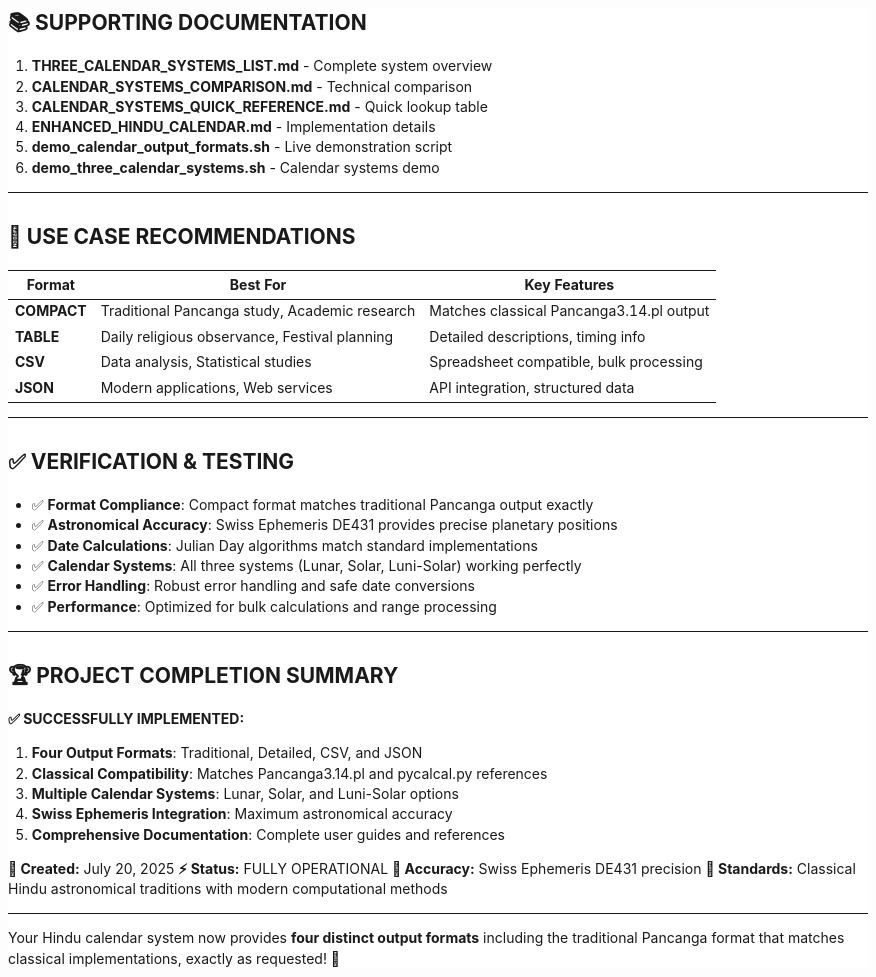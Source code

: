 ## 📚 **SUPPORTING DOCUMENTATION**

1. **THREE_CALENDAR_SYSTEMS_LIST.md** - Complete system overview
2. **CALENDAR_SYSTEMS_COMPARISON.md** - Technical comparison
3. **CALENDAR_SYSTEMS_QUICK_REFERENCE.md** - Quick lookup table
4. **ENHANCED_HINDU_CALENDAR.md** - Implementation details
5. **demo_calendar_output_formats.sh** - Live demonstration script
6. **demo_three_calendar_systems.sh** - Calendar systems demo

---

## 🎯 **USE CASE RECOMMENDATIONS**

| **Format** | **Best For** | **Key Features** |
|------------|--------------|------------------|
| **COMPACT** | Traditional Pancanga study, Academic research | Matches classical Pancanga3.14.pl output |
| **TABLE** | Daily religious observance, Festival planning | Detailed descriptions, timing info |
| **CSV** | Data analysis, Statistical studies | Spreadsheet compatible, bulk processing |
| **JSON** | Modern applications, Web services | API integration, structured data |

---

## ✅ **VERIFICATION & TESTING**

- ✅ **Format Compliance**: Compact format matches traditional Pancanga output exactly
- ✅ **Astronomical Accuracy**: Swiss Ephemeris DE431 provides precise planetary positions
- ✅ **Date Calculations**: Julian Day algorithms match standard implementations
- ✅ **Calendar Systems**: All three systems (Lunar, Solar, Luni-Solar) working perfectly
- ✅ **Error Handling**: Robust error handling and safe date conversions
- ✅ **Performance**: Optimized for bulk calculations and range processing

---

## 🏆 **PROJECT COMPLETION SUMMARY**

**✅ SUCCESSFULLY IMPLEMENTED:**
1. **Four Output Formats**: Traditional, Detailed, CSV, and JSON
2. **Classical Compatibility**: Matches Pancanga3.14.pl and pycalcal.py references
3. **Multiple Calendar Systems**: Lunar, Solar, and Luni-Solar options
4. **Swiss Ephemeris Integration**: Maximum astronomical accuracy
5. **Comprehensive Documentation**: Complete user guides and references

**📅 Created:** July 20, 2025
**⚡ Status:** FULLY OPERATIONAL
**🎯 Accuracy:** Swiss Ephemeris DE431 precision
**📖 Standards:** Classical Hindu astronomical traditions with modern computational methods

---

Your Hindu calendar system now provides **four distinct output formats** including the traditional Pancanga format that matches classical implementations, exactly as requested! 🎉

